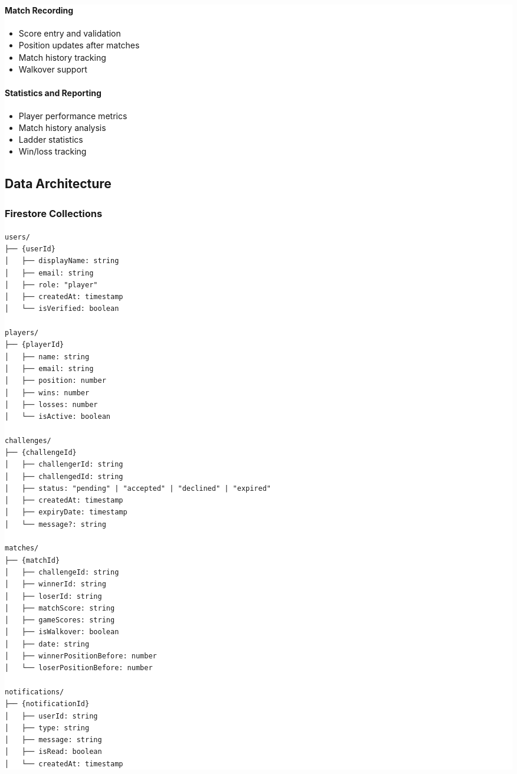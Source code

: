 #### Match Recording
- Score entry and validation
- Position updates after matches
- Match history tracking
- Walkover support

#### Statistics and Reporting
- Player performance metrics
- Match history analysis
- Ladder statistics
- Win/loss tracking

## Data Architecture

### Firestore Collections

```
users/
├── {userId}
│   ├── displayName: string
│   ├── email: string
│   ├── role: "player"
│   ├── createdAt: timestamp
│   └── isVerified: boolean

players/
├── {playerId}
│   ├── name: string
│   ├── email: string
│   ├── position: number
│   ├── wins: number
│   ├── losses: number
│   └── isActive: boolean

challenges/
├── {challengeId}
│   ├── challengerId: string
│   ├── challengedId: string
│   ├── status: "pending" | "accepted" | "declined" | "expired"
│   ├── createdAt: timestamp
│   ├── expiryDate: timestamp
│   └── message?: string

matches/
├── {matchId}
│   ├── challengeId: string
│   ├── winnerId: string
│   ├── loserId: string
│   ├── matchScore: string
│   ├── gameScores: string
│   ├── isWalkover: boolean
│   ├── date: string
│   ├── winnerPositionBefore: number
│   └── loserPositionBefore: number

notifications/
├── {notificationId}
│   ├── userId: string
│   ├── type: string
│   ├── message: string
│   ├── isRead: boolean
│   └── createdAt: timestamp
```
